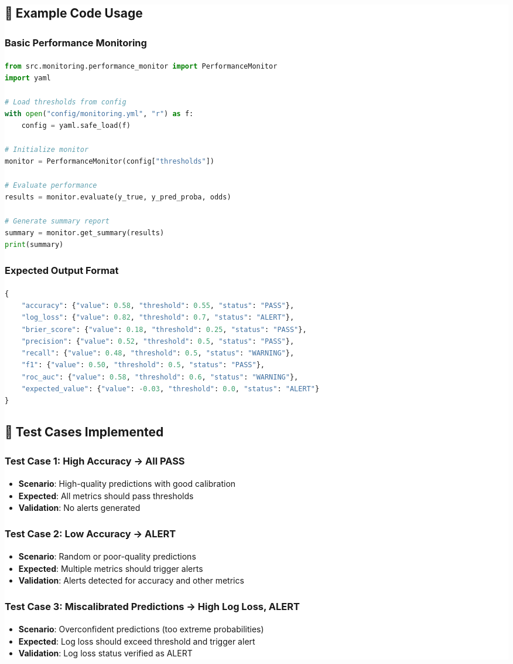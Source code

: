 ## 🚀 Example Code Usage

### **Basic Performance Monitoring**
```python
from src.monitoring.performance_monitor import PerformanceMonitor
import yaml

# Load thresholds from config
with open("config/monitoring.yml", "r") as f:
    config = yaml.safe_load(f)

# Initialize monitor
monitor = PerformanceMonitor(config["thresholds"])

# Evaluate performance
results = monitor.evaluate(y_true, y_pred_proba, odds)

# Generate summary report
summary = monitor.get_summary(results)
print(summary)
```

### **Expected Output Format**
```python
{
    "accuracy": {"value": 0.58, "threshold": 0.55, "status": "PASS"},
    "log_loss": {"value": 0.82, "threshold": 0.7, "status": "ALERT"},
    "brier_score": {"value": 0.18, "threshold": 0.25, "status": "PASS"},
    "precision": {"value": 0.52, "threshold": 0.5, "status": "PASS"},
    "recall": {"value": 0.48, "threshold": 0.5, "status": "WARNING"},
    "f1": {"value": 0.50, "threshold": 0.5, "status": "PASS"},
    "roc_auc": {"value": 0.58, "threshold": 0.6, "status": "WARNING"},
    "expected_value": {"value": -0.03, "threshold": 0.0, "status": "ALERT"}
}
```

## 🧪 Test Cases Implemented

### **Test Case 1: High Accuracy → All PASS**
- **Scenario**: High-quality predictions with good calibration
- **Expected**: All metrics should pass thresholds
- **Validation**: No alerts generated

### **Test Case 2: Low Accuracy → ALERT**
- **Scenario**: Random or poor-quality predictions
- **Expected**: Multiple metrics should trigger alerts
- **Validation**: Alerts detected for accuracy and other metrics

### **Test Case 3: Miscalibrated Predictions → High Log Loss, ALERT**
- **Scenario**: Overconfident predictions (too extreme probabilities)
- **Expected**: Log loss should exceed threshold and trigger alert
- **Validation**: Log loss status verified as ALERT
